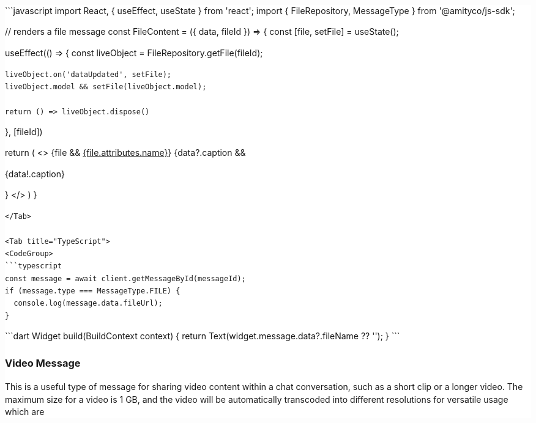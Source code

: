 <Tab title="JavaScript">
```javascript
import React, { useEffect, useState } from 'react';
import { FileRepository, MessageType } from '@amityco/js-sdk';

// renders a file message
const FileContent = ({ data, fileId }) => {
  const [file, setFile] = useState();

  useEffect(() => {
    const liveObject = FileRepository.getFile(fileId);

    liveObject.on('dataUpdated', setFile);
    liveObject.model && setFile(liveObject.model);

    return () => liveObject.dispose()
  }, [fileId])

  return (
    <>
      {file && <a href={file.fileUrl} download>{file.attributes.name}</a>}
      {data?.caption && <p>{data!.caption}</p>}
    </>
  )
}
```
</Tab>

<Tab title="TypeScript">
<CodeGroup>
```typescript
const message = await client.getMessageById(messageId);
if (message.type === MessageType.FILE) {
  console.log(message.data.fileUrl);
}
```
</CodeGroup>
</Tab>

<Tab title="Flutter">
<CodeGroup>
```dart
Widget build(BuildContext context) {
  return Text(widget.message.data?.fileName ?? '');
}
```
</CodeGroup>
</Tab>
</Tabs>

### Video Message

This is a useful type of message for sharing video content within a chat conversation, such as a short clip or a longer video. The maximum size for a video is 1 GB, and the video will be automatically transcoded into different resolutions for versatile usage which are&#x20;
